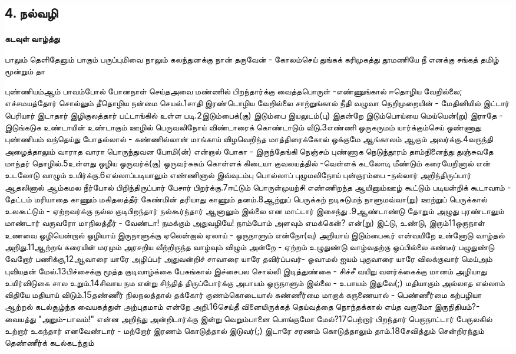 ## 4. நல்வழி

**கடவுள் வாழ்த்து**

பாலும் தெளிதேனும் பாகும் பருப்புமிவை
நாலும் கலந்துனக்கு நான் தருவேன் - கோலம்செய்
துங்கக் கரிமுகத்து தூமணியே நீ எனக்கு
சங்கத் தமிழ் மூன்றும் தா

புண்ணியம்ஆம் பாவம்போல் போனநாள் செய்தஅவை
மண்ணில் பிறந்தார்க்கு வைத்தபொருள் -எண்ணுங்கால்
ஈதொழிய வேறில்லை; எச்சமயத்தோர் சொல்லும்
தீதொழிய நன்மை செயல்.1சாதி இரண்டொழிய வேறில்லை சாற்றுங்கால்
நீதி வழுவா நெறிமுறையின் - மேதினியில்
இட்டார் பெரியார் இடாதார் இழிகுலத்தார்
பட்டாங்கில் உள்ள படி.2இடும்பைக்(கு) இடும்பை இயலுடம்(பு) இதன்றே
இடும்பொய்யை மெய்யென்(று) இராதே - இடுங்கடுக
உண்டாயின் உண்டாகும் ஊழில் பெருவலிநோய்
விண்டாரைக் கொண்டாடும் வீடு.3எண்ணி ஒருகருமம் யார்க்கும்செய் ஒண்ணாது
புண்ணியம் வந்தெய்து போதல்லால் - கண்ணில்லான்
மாங்காய் விழவெறிந்த மாத்திரைக்கோல் ஒக்குமே
ஆங்காலம் ஆகும் அவர்க்கு.4வருந்தி அழைத்தாலும் வாராத வாரா
பொருந்துவன போமி(ன்) என்றால் போகா - இருந்தேங்கி
நெஞ்சம் புண்ணாக நெடுந்தூரம் தாம்நினைந்து
துஞ்சுவதே மாந்தர் தொழில்.5உள்ளது ஒழிய ஒருவர்க்(கு) ஒருவர்சுகம்
கொள்ளக் கிடையா குவலயத்தில் -வெள்ளக்
கடலோடி மீண்டும் கரையேறினால் என்
உடலோடு வாழும் உயிர்க்கு.6எல்லாப்படியாலும் எண்ணினால் இவ்வுடம்பு
பொல்லாப் புழுமலிநோய் புன்குரம்பை -நல்லார்
அறிந்திருப்பார் ஆதலினால் ஆம்கமல நீர்போல்
பிறிந்திருப்பார் பேசார் பிறர்க்கு.7ஈட்டும் பொருள்முயற்சி எண்ணிறந்த ஆயினும்ஊழ்
கூட்டும் படியன்றிக் கூடாவாம் - தேட்டம்
மரியாதை காணும் மகிதலத்தீர் கேண்மின்
தரியாது காணும் தனம்.8ஆற்றுப் பெருக்கற் றடிசுடுமந் நாளுமவ்வா(று)
ஊற்றுப் பெருக்கால் உலகூட்டும் - ஏற்றவர்க்கு
நல்ல குடிபிறந்தார் நல்கூர்ந்தார் ஆனாலும்
இல்லை என மாட்டார் இசைந்து .9ஆண்டாண்டு தோறும் அழுது புரண்டாலும்
மாண்டார் வருவரோ மாநிலத்தீர் - வேண்டா!
நமக்கும் அதுவழியே! நாம்போம் அளவும்
எமக்கென்? என்(று) இட்டு, உண்டு, இரும்11ஒருநாள் உணவை ஒழியென்றால் ஒழியாய்
இருநாளுக்கு ஏலென்றால் ஏலாய் - ஒருநாளும்
என்நோ(வு) அறியாய் இடும்பைகூர் என்வயிறே
உன்னோடு வாழ்தல் அறிது.11ஆற்றங் கரையின் மரமும் அரசறிய
வீற்றிருந்த வாழ்வும் விழும் அன்றே - ஏற்றம்
உழுதுண்டு வாழ்வதற்கு ஒப்பில்லை கண்டீர்
பழுதுண்டு வேறோர் பணிக்கு,12ஆவாரை யாரே அழிப்பர் அதுவன்றிச்
சாவாரை யாரே தவிர்ப்பவர்- ஓவாமல்
ஐயம் புகுவாரை யாரே விலக்குவார்
மெய்அம் புவியதன் மேல்.13பிச்சைக்கு மூத்த குடிவாழ்க்கை பேசுங்கால்
இச்சைபல சொல்லி இடித்துண்கை - சிச்சீ
வயிறு வளர்க்கைக்கு மானம் அழியாது
உயிர்விடுகை சால உறும்.14சிவாய நம என்று சிந்தித் திருப்போர்க்கு
அபாயம் ஒருநாளும் இல்லை - உபாயம்
இதுவே(;) மதியாகும் அல்லாத எல்லாம்
விதியே மதியாய் விடும்.15தண்ணீர் நிலநலத்தால் தக்கோர் குணம்கொடையால்
கண்ணீர்மை மாறாக் கருணையால் - பெண்ணீர்மை
கற்பழியா ஆற்றல் கடல்சூழ்ந்த வையகத்துள்
அற்புதமாம் என்றே அறி.16செய்தீ வினையிருக்கத் தெய்வத்தை நொந்தக்கால்
எய்த வருமோ இருநிதியம்?- வையத்து
"அறும்-பாவம்!" என்ன அறிந்து அன்றிடார்க்கு இன்று
வெறும்பானை பொங்குமோ மேல்?17பெற்றார் பிறந்தார் பெருநாட்டார் பேருலகில்
உற்றார் உகந்தார் எனவேண்டார் - மற்றோர்
இரணம் கொடுத்தால் இடுவர்(;) இடாரே
சரணம் கொடுத்தாலும் தாம்.18சேவித்தும் சென்றிரந்தும் தெண்ணீர்க் கடல்கடந்தும்